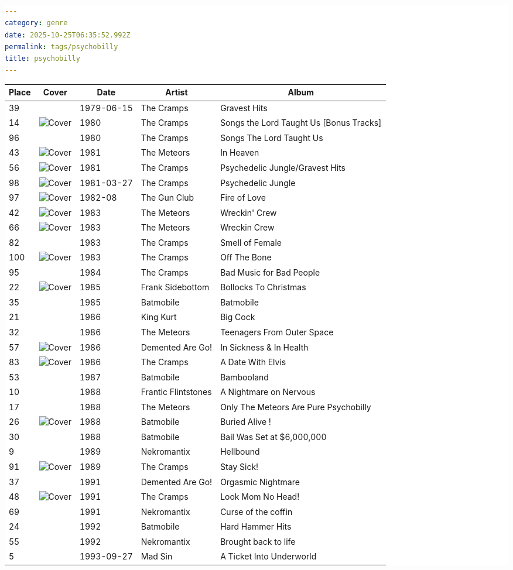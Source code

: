 ```yaml
---
category: genre
date: 2025-10-25T06:35:52.992Z
permalink: tags/psychobilly
title: psychobilly
---
```


| Place | Cover | Date | Artist | Album |
|---|---|---|---|---|
| 39 |  | 1979-06-15 | The Cramps | Gravest Hits |
| 14 | ![Cover](https://i.discogs.com/7oO1ipSqqbcQ4qcDSV2ga-kYF_unCSOY8JdJ-IRji-Q/rs:fit/g:sm/q:40/h:150/w:150/czM6Ly9kaXNjb2dz/LWRhdGFiYXNlLWlt/YWdlcy9SLTI2OTE4/MTgtMTYyNzM0OTEz/MS04MzM0LmpwZWc.jpeg) | 1980 | The Cramps | Songs the Lord Taught Us [Bonus Tracks] |
| 96 |  | 1980 | The Cramps | Songs The Lord Taught Us |
| 43 | ![Cover](https://i.discogs.com/AcukyGniObuXZoF6ccAAd0iGQthf40pA8hLWT4MSo2E/rs:fit/g:sm/q:40/h:150/w:150/czM6Ly9kaXNjb2dz/LWRhdGFiYXNlLWlt/YWdlcy9SLTgzMzYx/Ni0xMjU0NjQ3Mjcz/LmpwZWc.jpeg) | 1981 | The Meteors | In Heaven |
| 56 | ![Cover](https://i.discogs.com/BrlIRyaJj1J4O0hG37KDtVwgCv1_61TaKPRylhoZ34Q/rs:fit/g:sm/q:40/h:150/w:150/czM6Ly9kaXNjb2dz/LWRhdGFiYXNlLWlt/YWdlcy9SLTM4MjI3/NS0xNTQzMjUxODUz/LTQ0MTguanBlZw.jpeg) | 1981 | The Cramps | Psychedelic Jungle/Gravest Hits |
| 98 | ![Cover](https://i.discogs.com/BrlIRyaJj1J4O0hG37KDtVwgCv1_61TaKPRylhoZ34Q/rs:fit/g:sm/q:40/h:150/w:150/czM6Ly9kaXNjb2dz/LWRhdGFiYXNlLWlt/YWdlcy9SLTM4MjI3/NS0xNTQzMjUxODUz/LTQ0MTguanBlZw.jpeg) | 1981-03-27 | The Cramps | Psychedelic Jungle |
| 97 | ![Cover](https://i.discogs.com/BbERnPVmjNT4IWHItLTCzBKVPHpXctzJCjFSYpYGwzI/rs:fit/g:sm/q:40/h:150/w:150/czM6Ly9kaXNjb2dz/LWRhdGFiYXNlLWlt/YWdlcy9SLTQxODQ3/My0xMzMzNjMwODY1/LmpwZWc.jpeg) | 1982-08 | The Gun Club | Fire of Love |
| 42 | ![Cover](https://i.discogs.com/ZYZ2csMO4T4kOmdrhs6NFnkmPX7v6xD2pkoHoa_woGY/rs:fit/g:sm/q:40/h:150/w:150/czM6Ly9kaXNjb2dz/LWRhdGFiYXNlLWlt/YWdlcy9SLTkzNTMy/MS0xMTc0ODI2MjY5/LmpwZWc.jpeg) | 1983 | The Meteors | Wreckin' Crew |
| 66 | ![Cover](https://i.discogs.com/ho3cXp5Zo2ETGiY2CpCzIlt34hHBiD7uBpPA6YX8ojQ/rs:fit/g:sm/q:40/h:150/w:150/czM6Ly9kaXNjb2dz/LWRhdGFiYXNlLWlt/YWdlcy9SLTE2MDQz/OTktMTI5MDQ1OTUy/OC5qcGVn.jpeg) | 1983 | The Meteors | Wreckin Crew |
| 82 |  | 1983 | The Cramps | Smell of Female |
| 100 | ![Cover](https://lastfm.freetls.fastly.net/i/u/34s/9497d37f6e064fcbcf460a441b37e95f.png) | 1983 | The Cramps | Off The Bone |
| 95 |  | 1984 | The Cramps | Bad Music for Bad People |
| 22 | ![Cover](https://i.discogs.com/cVWfilyayi6yX3dL85TWIA2wkmnveQs6OF_8SIr0iro/rs:fit/g:sm/q:40/h:150/w:150/czM6Ly9kaXNjb2dz/LWRhdGFiYXNlLWlt/YWdlcy9SLTIzMjcw/MTUtMTQyNzkyMzY1/My01MTc1LmpwZWc.jpeg) | 1985 | Frank Sidebottom | Bollocks To Christmas |
| 35 |  | 1985 | Batmobile | Batmobile |
| 21 |  | 1986 | King Kurt | Big Cock |
| 32 |  | 1986 | The Meteors | Teenagers From Outer Space |
| 57 | ![Cover](https://i.discogs.com/4TQY8poO9yat0kJ0Bxrld408_wB2l9aR1R6eqimVN-o/rs:fit/g:sm/q:40/h:150/w:150/czM6Ly9kaXNjb2dz/LWRhdGFiYXNlLWlt/YWdlcy9SLTE4NDYx/NTAtMTUwNDUzNzQ2/OS00MjQwLmpwZWc.jpeg) | 1986 | Demented Are Go! | In Sickness &amp; In Health |
| 83 | ![Cover](https://lastfm.freetls.fastly.net/i/u/34s/872d6b4365324e65cee37803b22f599c.png) | 1986 | The Cramps | A Date With Elvis |
| 53 |  | 1987 | Batmobile | Bambooland |
| 10 |  | 1988 | Frantic Flintstones | A Nightmare on Nervous |
| 17 |  | 1988 | The Meteors | Only The Meteors Are Pure Psychobilly |
| 26 | ![Cover](https://i.discogs.com/BxOXT3oV6Mr6oHs9jRKr9m5goGd4d40ElN73SwVQ4T4/rs:fit/g:sm/q:40/h:150/w:150/czM6Ly9kaXNjb2dz/LWRhdGFiYXNlLWlt/YWdlcy9SLTI5MDU3/OTQtMTMwNjYwOTgy/Ny5qcGVn.jpeg) | 1988 | Batmobile | Buried Alive ! |
| 30 |  | 1988 | Batmobile | Bail Was Set at $6,000,000 |
| 9 |  | 1989 | Nekromantix | Hellbound |
| 91 | ![Cover](https://lastfm.freetls.fastly.net/i/u/34s/e1ddd018df1139d5b6492b846ebc1375.png) | 1989 | The Cramps | Stay Sick! |
| 37 |  | 1991 | Demented Are Go! | Orgasmic Nightmare |
| 48 | ![Cover](https://i.discogs.com/rPg_EOlQPhgPw8oe9isMcLuPUVOtmupji7FXDHuwowg/rs:fit/g:sm/q:40/h:150/w:150/czM6Ly9kaXNjb2dz/LWRhdGFiYXNlLWlt/YWdlcy9SLTYwMTE0/Mi0xMTM3MDcxOTU5/LmpwZWc.jpeg) | 1991 | The Cramps | Look Mom No Head! |
| 69 |  | 1991 | Nekromantix | Curse of the coffin |
| 24 |  | 1992 | Batmobile | Hard Hammer Hits |
| 55 |  | 1992 | Nekromantix | Brought back to life |
| 5 |  | 1993-09-27 | Mad Sin | A Ticket Into Underworld |